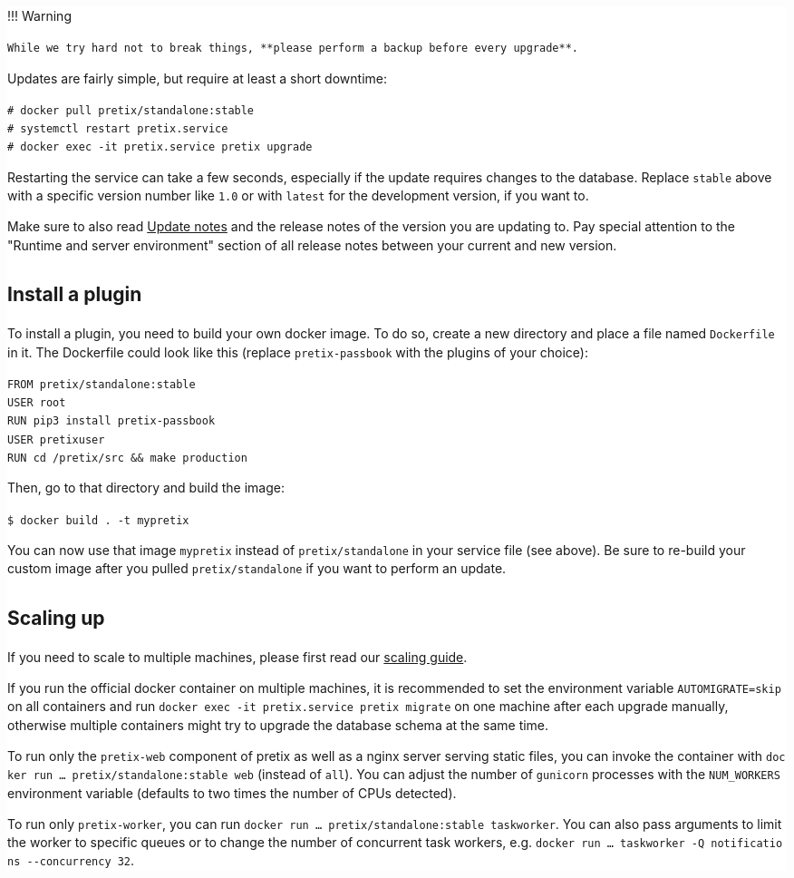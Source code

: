 !!! Warning

    While we try hard not to break things, **please perform a backup before every upgrade**.

Updates are fairly simple, but require at least a short downtime:

``` console
# docker pull pretix/standalone:stable
# systemctl restart pretix.service
# docker exec -it pretix.service pretix upgrade
```

Restarting the service can take a few seconds, especially if the update requires changes to the database. Replace `stable` above with a specific version number like `1.0` or with `latest` for the development version, if you want to.

Make sure to also read [Update notes](../updates.md) and the release notes of the version you are updating to. Pay special attention to the "Runtime and server environment" section of all release notes between your current and new version.

## Install a plugin

To install a plugin, you need to build your own docker image. To do so, create a new directory and place a file named `Dockerfile` in it. The Dockerfile could look like this (replace `pretix-passbook` with the plugins of your choice):

``` docker
FROM pretix/standalone:stable
USER root
RUN pip3 install pretix-passbook
USER pretixuser
RUN cd /pretix/src && make production
```

Then, go to that directory and build the image:

``` console
$ docker build . -t mypretix
```

You can now use that image `mypretix` instead of `pretix/standalone` in your service file (see above). Be sure to re-build your custom image after you pulled `pretix/standalone` if you want to perform an update.

## Scaling up

If you need to scale to multiple machines, please first read our [scaling guide](../scaling.md).

If you run the official docker container on multiple machines, it is recommended to set the environment variable `AUTOMIGRATE=skip` on all containers and run `docker exec -it pretix.service pretix migrate` on one machine after each upgrade manually, otherwise multiple containers might try to upgrade the database schema at the same time.

To run only the `pretix-web` component of pretix as well as a nginx server serving static files, you can invoke the container with `docker run … pretix/standalone:stable web` (instead of `all`). You can adjust the number of `gunicorn` processes with the `NUM_WORKERS` environment variable (defaults to two times the number of CPUs detected).

To run only `pretix-worker`, you can run `docker run … pretix/standalone:stable taskworker`. You can also pass arguments to limit the worker to specific queues or to change the number of concurrent task workers, e.g. `docker run … taskworker -Q notifications --concurrency 32`.

